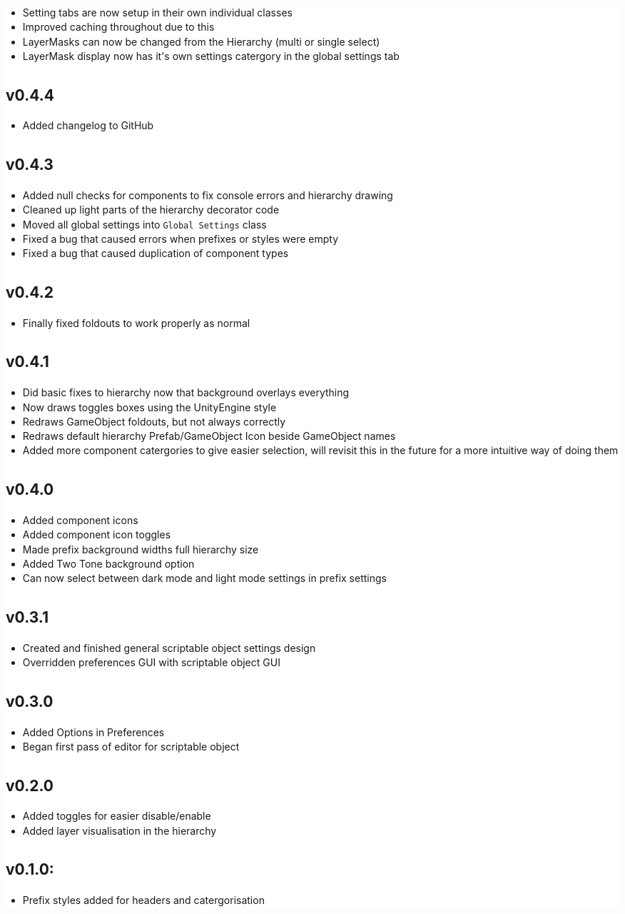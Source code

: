 - Setting tabs are now setup in their own individual classes
- Improved caching throughout due to this
- LayerMasks can now be changed from the Hierarchy (multi or single select)
- LayerMask display now has it's own settings catergory in the global settings tab

## v0.4.4

- Added changelog to GitHub

## v0.4.3

- Added null checks for components to fix console errors and hierarchy drawing
- Cleaned up light parts of the hierarchy decorator code
- Moved all global settings into `Global Settings` class
- Fixed a bug that caused errors when prefixes or styles were empty
- Fixed a bug that caused duplication of component types

## v0.4.2

- Finally fixed foldouts to work properly as normal

## v0.4.1

- Did basic fixes to hierarchy now that background overlays everything
- Now draws toggles boxes using the UnityEngine style
- Redraws GameObject foldouts, but not always correctly
- Redraws default hierarchy Prefab/GameObject Icon beside GameObject names
- Added more component catergories to give easier selection, will revisit this in the future
  for a more intuitive way of doing them

## v0.4.0

- Added component icons
- Added component icon toggles
- Made prefix background widths full hierarchy size
- Added Two Tone background option
- Can now select between dark mode and light mode settings in prefix settings

## v0.3.1

- Created and finished general scriptable object settings design
- Overridden preferences GUI with scriptable object GUI

## v0.3.0

- Added Options in Preferences
- Began first pass of editor for scriptable object

## v0.2.0

- Added toggles for easier disable/enable
- Added layer visualisation in the hierarchy

## v0.1.0:

- Prefix styles added for headers and catergorisation
